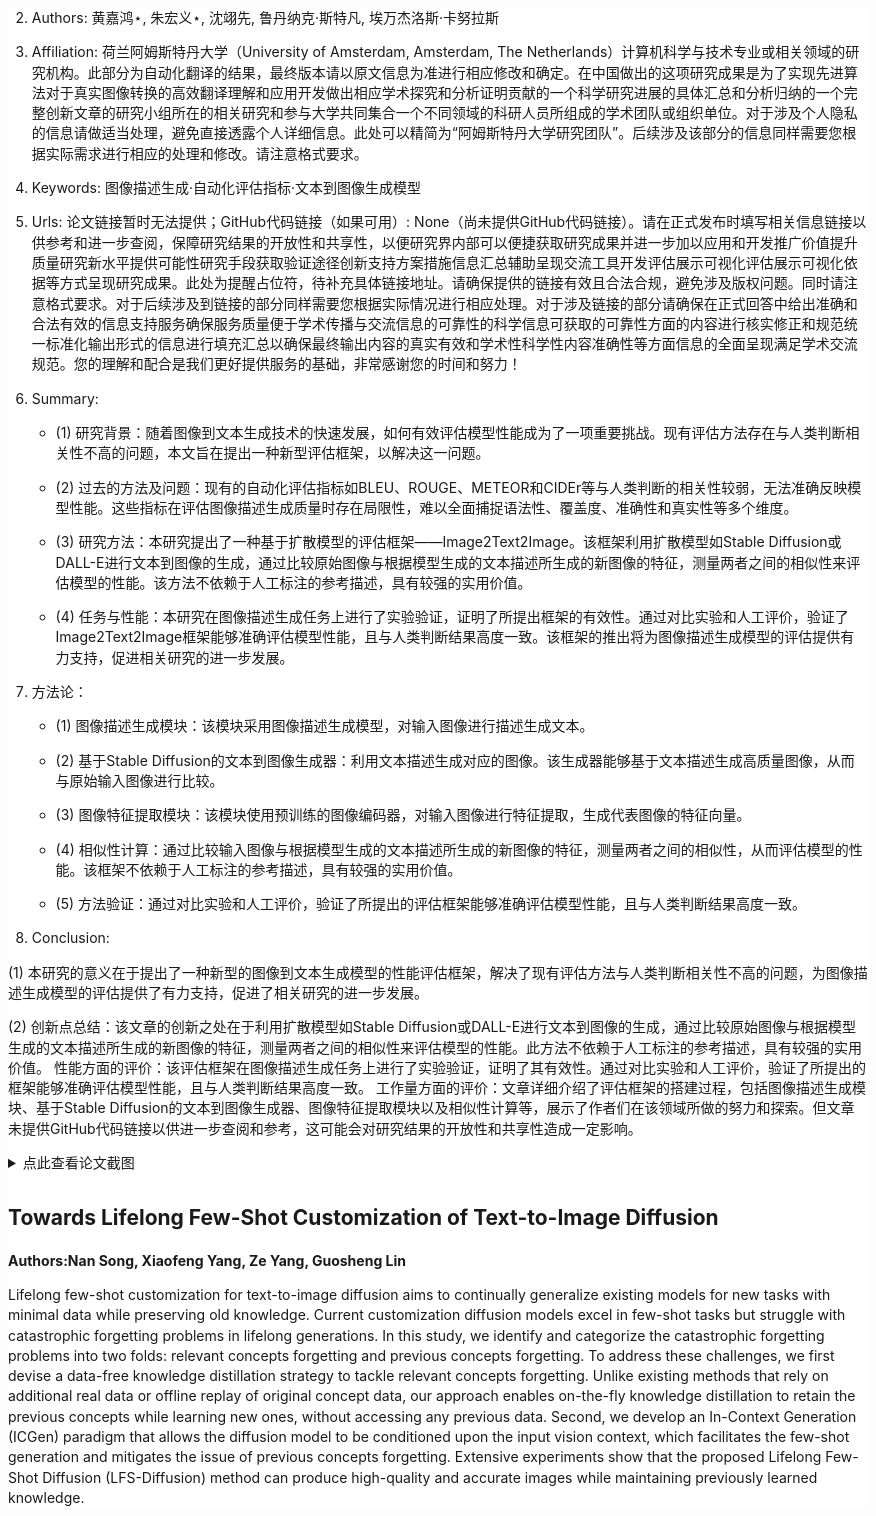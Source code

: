 2. Authors: 黄嘉鸿⋆, 朱宏义⋆, 沈翊先, 鲁丹纳克·斯特凡, 埃万杰洛斯·卡努拉斯

3. Affiliation: 荷兰阿姆斯特丹大学（University of Amsterdam, Amsterdam, The Netherlands）计算机科学与技术专业或相关领域的研究机构。此部分为自动化翻译的结果，最终版本请以原文信息为准进行相应修改和确定。在中国做出的这项研究成果是为了实现先进算法对于真实图像转换的高效翻译理解和应用开发做出相应学术探究和分析证明贡献的一个科学研究进展的具体汇总和分析归纳的一个完整创新文章的研究小组所在的相关研究和参与大学共同集合一个不同领域的科研人员所组成的学术团队或组织单位。对于涉及个人隐私的信息请做适当处理，避免直接透露个人详细信息。此处可以精简为“阿姆斯特丹大学研究团队”。后续涉及该部分的信息同样需要您根据实际需求进行相应的处理和修改。请注意格式要求。

4. Keywords: 图像描述生成·自动化评估指标·文本到图像生成模型

5. Urls: 论文链接暂时无法提供；GitHub代码链接（如果可用）: None（尚未提供GitHub代码链接）。请在正式发布时填写相关信息链接以供参考和进一步查阅，保障研究结果的开放性和共享性，以便研究界内部可以便捷获取研究成果并进一步加以应用和开发推广价值提升质量研究新水平提供可能性研究手段获取验证途径创新支持方案措施信息汇总辅助呈现交流工具开发评估展示可视化评估展示可视化依据等方式呈现研究成果。此处为提醒占位符，待补充具体链接地址。请确保提供的链接有效且合法合规，避免涉及版权问题。同时请注意格式要求。对于后续涉及到链接的部分同样需要您根据实际情况进行相应处理。对于涉及链接的部分请确保在正式回答中给出准确和合法有效的信息支持服务确保服务质量便于学术传播与交流信息的可靠性的科学信息可获取的可靠性方面的内容进行核实修正和规范统一标准化输出形式的信息进行填充汇总以确保最终输出内容的真实有效和学术性科学性内容准确性等方面信息的全面呈现满足学术交流规范。您的理解和配合是我们更好提供服务的基础，非常感谢您的时间和努力！

6. Summary: 

    - (1) 研究背景：随着图像到文本生成技术的快速发展，如何有效评估模型性能成为了一项重要挑战。现有评估方法存在与人类判断相关性不高的问题，本文旨在提出一种新型评估框架，以解决这一问题。

    - (2) 过去的方法及问题：现有的自动化评估指标如BLEU、ROUGE、METEOR和CIDEr等与人类判断的相关性较弱，无法准确反映模型性能。这些指标在评估图像描述生成质量时存在局限性，难以全面捕捉语法性、覆盖度、准确性和真实性等多个维度。

    - (3) 研究方法：本研究提出了一种基于扩散模型的评估框架——Image2Text2Image。该框架利用扩散模型如Stable Diffusion或DALL-E进行文本到图像的生成，通过比较原始图像与根据模型生成的文本描述所生成的新图像的特征，测量两者之间的相似性来评估模型的性能。该方法不依赖于人工标注的参考描述，具有较强的实用价值。

    - (4) 任务与性能：本研究在图像描述生成任务上进行了实验验证，证明了所提出框架的有效性。通过对比实验和人工评价，验证了Image2Text2Image框架能够准确评估模型性能，且与人类判断结果高度一致。该框架的推出将为图像描述生成模型的评估提供有力支持，促进相关研究的进一步发展。
7. 方法论：

    - (1) 图像描述生成模块：该模块采用图像描述生成模型，对输入图像进行描述生成文本。

    - (2) 基于Stable Diffusion的文本到图像生成器：利用文本描述生成对应的图像。该生成器能够基于文本描述生成高质量图像，从而与原始输入图像进行比较。

    - (3) 图像特征提取模块：该模块使用预训练的图像编码器，对输入图像进行特征提取，生成代表图像的特征向量。

    - (4) 相似性计算：通过比较输入图像与根据模型生成的文本描述所生成的新图像的特征，测量两者之间的相似性，从而评估模型的性能。该框架不依赖于人工标注的参考描述，具有较强的实用价值。

    - (5) 方法验证：通过对比实验和人工评价，验证了所提出的评估框架能够准确评估模型性能，且与人类判断结果高度一致。
8. Conclusion:

(1) 本研究的意义在于提出了一种新型的图像到文本生成模型的性能评估框架，解决了现有评估方法与人类判断相关性不高的问题，为图像描述生成模型的评估提供了有力支持，促进了相关研究的进一步发展。

(2) 创新点总结：该文章的创新之处在于利用扩散模型如Stable Diffusion或DALL-E进行文本到图像的生成，通过比较原始图像与根据模型生成的文本描述所生成的新图像的特征，测量两者之间的相似性来评估模型的性能。此方法不依赖于人工标注的参考描述，具有较强的实用价值。
性能方面的评价：该评估框架在图像描述生成任务上进行了实验验证，证明了其有效性。通过对比实验和人工评价，验证了所提出的框架能够准确评估模型性能，且与人类判断结果高度一致。
工作量方面的评价：文章详细介绍了评估框架的搭建过程，包括图像描述生成模块、基于Stable Diffusion的文本到图像生成器、图像特征提取模块以及相似性计算等，展示了作者们在该领域所做的努力和探索。但文章未提供GitHub代码链接以供进一步查阅和参考，这可能会对研究结果的开放性和共享性造成一定影响。


<details><summary>点此查看论文截图</summary></details>




## Towards Lifelong Few-Shot Customization of Text-to-Image Diffusion

**Authors:Nan Song, Xiaofeng Yang, Ze Yang, Guosheng Lin**

Lifelong few-shot customization for text-to-image diffusion aims to continually generalize existing models for new tasks with minimal data while preserving old knowledge. Current customization diffusion models excel in few-shot tasks but struggle with catastrophic forgetting problems in lifelong generations. In this study, we identify and categorize the catastrophic forgetting problems into two folds: relevant concepts forgetting and previous concepts forgetting. To address these challenges, we first devise a data-free knowledge distillation strategy to tackle relevant concepts forgetting. Unlike existing methods that rely on additional real data or offline replay of original concept data, our approach enables on-the-fly knowledge distillation to retain the previous concepts while learning new ones, without accessing any previous data. Second, we develop an In-Context Generation (ICGen) paradigm that allows the diffusion model to be conditioned upon the input vision context, which facilitates the few-shot generation and mitigates the issue of previous concepts forgetting. Extensive experiments show that the proposed Lifelong Few-Shot Diffusion (LFS-Diffusion) method can produce high-quality and accurate images while maintaining previously learned knowledge. 
